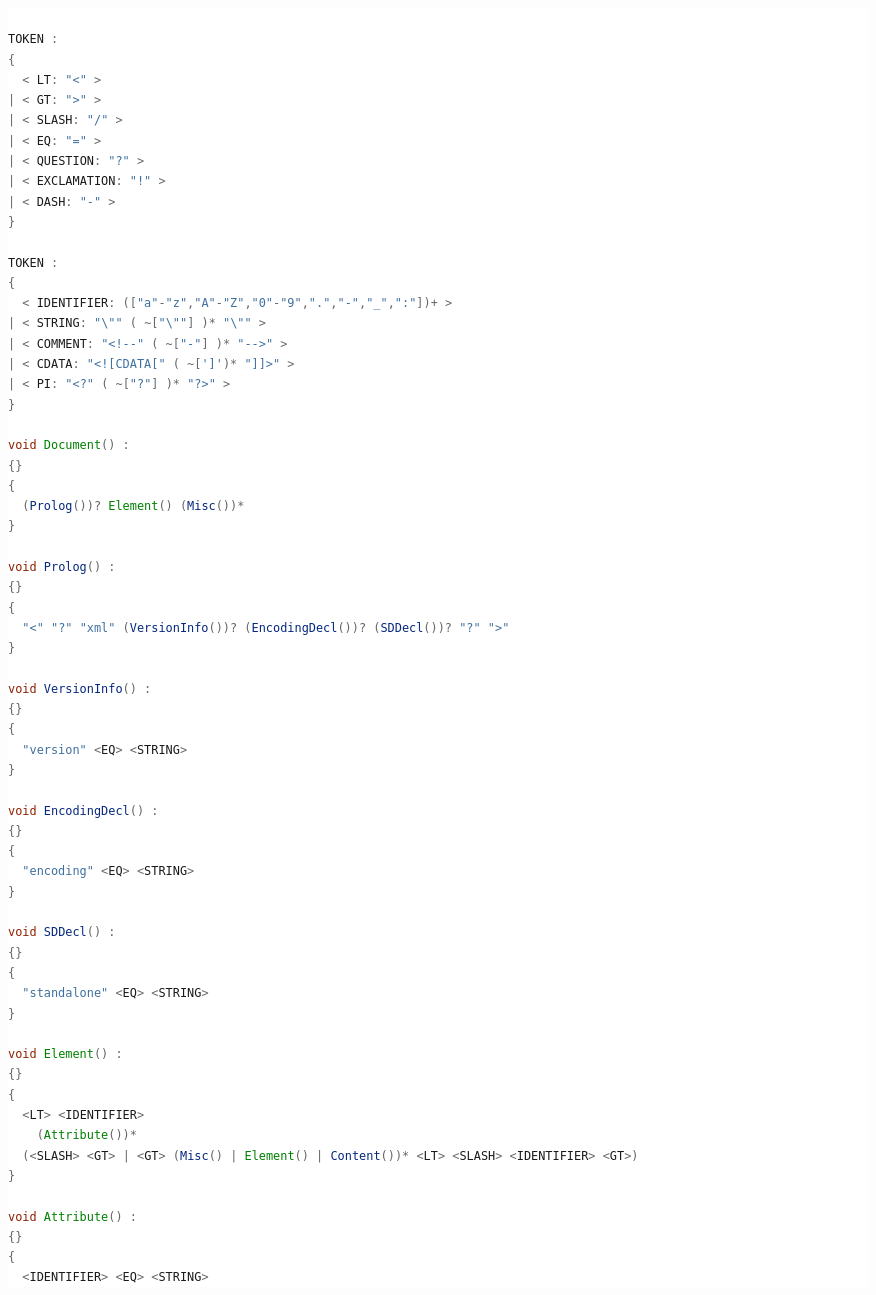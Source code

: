 ```java

TOKEN :
{
  < LT: "<" >
| < GT: ">" >
| < SLASH: "/" >
| < EQ: "=" >
| < QUESTION: "?" >
| < EXCLAMATION: "!" >
| < DASH: "-" >
}

TOKEN :
{
  < IDENTIFIER: (["a"-"z","A"-"Z","0"-"9",".","-","_",":"])+ >
| < STRING: "\"" ( ~["\""] )* "\"" >
| < COMMENT: "<!--" ( ~["-"] )* "-->" >
| < CDATA: "<![CDATA[" ( ~[']')* "]]>" >
| < PI: "<?" ( ~["?"] )* "?>" >
}

void Document() :
{}
{
  (Prolog())? Element() (Misc())*
}

void Prolog() :
{}
{
  "<" "?" "xml" (VersionInfo())? (EncodingDecl())? (SDDecl())? "?" ">"
}

void VersionInfo() :
{}
{
  "version" <EQ> <STRING>
}

void EncodingDecl() :
{}
{
  "encoding" <EQ> <STRING>
}

void SDDecl() :
{}
{
  "standalone" <EQ> <STRING>
}

void Element() :
{}
{
  <LT> <IDENTIFIER>
    (Attribute())*
  (<SLASH> <GT> | <GT> (Misc() | Element() | Content())* <LT> <SLASH> <IDENTIFIER> <GT>)
}

void Attribute() :
{}
{
  <IDENTIFIER> <EQ> <STRING>
```